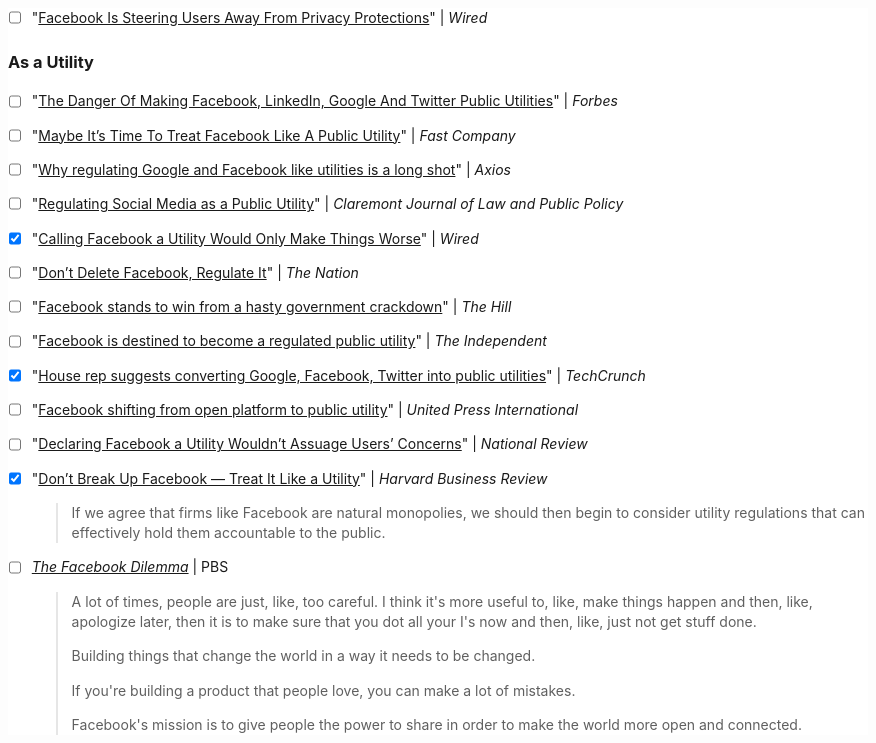 - [ ] "[Facebook Is Steering Users Away From Privacy Protections](https://www.wired.com/story/facebook-is-steering-users-away-from-privacy-protections/)" | *Wired*

### As a Utility

- [ ] "[The Danger Of Making Facebook, LinkedIn, Google And Twitter Public Utilities](https://www.forbes.com/sites/adamthierer/2011/07/24/the-danger-of-making-facebook-linkedin-google-and-twitter-public-utilities/#1e62b4897d0d)" | *Forbes*

- [ ] "[Maybe It’s Time To Treat Facebook Like A Public Utility](https://www.fastcompany.com/40414024/maybe-its-time-to-treat-facebook-like-a-public-utility)" | *Fast Company*

- [ ] "[Why regulating Google and Facebook like utilities is a long shot](https://www.axios.com/why-regulating-google-and-facebook-like-utilities-is-a-long-shot-1513305664-9a388f01-f71a-4b45-8844-fec8b74d95d6.html)" | *Axios*

- [ ] "[Regulating Social Media as a Public Utility](https://5clpp.com/2018/04/23/regulating-social-media-as-a-public-utility/)" | *Claremont Journal of Law and Public Policy*

- [x] "[Calling Facebook a Utility Would Only Make Things Worse](https://www.wired.com/story/calling-facebook-a-utility-would-only-make-things-worse/)" | *Wired*

- [ ] "[Don’t Delete Facebook, Regulate It](https://www.thenation.com/article/archive/dont-delete-facebook-regulate-it/)" | *The Nation*

- [ ] "[Facebook stands to win from a hasty government crackdown](https://thehill.com/opinion/technology/383415-facebook-stands-to-win-from-a-hasty-government-crackdown)" | *The Hill*

- [ ] "[Facebook is destined to become a regulated public utility](https://www.independent.co.uk/voices/facebook-cambridge-analytica-regulation-regulated-public-utility-a8267226.html)" | *The Independent*

- [x] "[House rep suggests converting Google, Facebook, Twitter into public utilities](https://techcrunch.com/2018/07/17/facebook-public-utility/)" | *TechCrunch*

- [ ] "[Facebook shifting from open platform to public utility](https://www.upi.com/Top_News/Voices/2018/08/17/Facebook-shifting-from-open-platform-to-public-utility/1721534507642/)" | *United Press International*

- [ ] "[Declaring Facebook a Utility Wouldn’t Assuage Users’ Concerns](https://www.nationalreview.com/2019/05/declaring-facebook-a-utility-wouldnt-assuage-users-concerns/)" | *National Review*

- [x] "[Don’t Break Up Facebook — Treat It Like a Utility](https://hbr.org/2019/05/dont-break-up-facebook-treat-it-like-a-utility)" | *Harvard Business Review*

  > If we agree that firms like Facebook are natural monopolies, we should then begin to consider utility regulations that can effectively hold them accountable to the public.
  
- [ ] [*The Facebook Dilemma*](https://www.pbs.org/wgbh/frontline/film/facebook-dilemma/) | PBS

  > A lot of times, people are just, like, too careful. I think it's more useful to, like, make things happen and then, like, apologize later, then it is to make sure that you dot all your I's now and then, like, just not get stuff done.
  >
  > Building things that change the world in a way it needs to be changed.
  >
  > If you're building a product that people love, you can make a lot of mistakes.
  >
  > Facebook's mission is to give people the power to share in order to make the world more open and connected.
